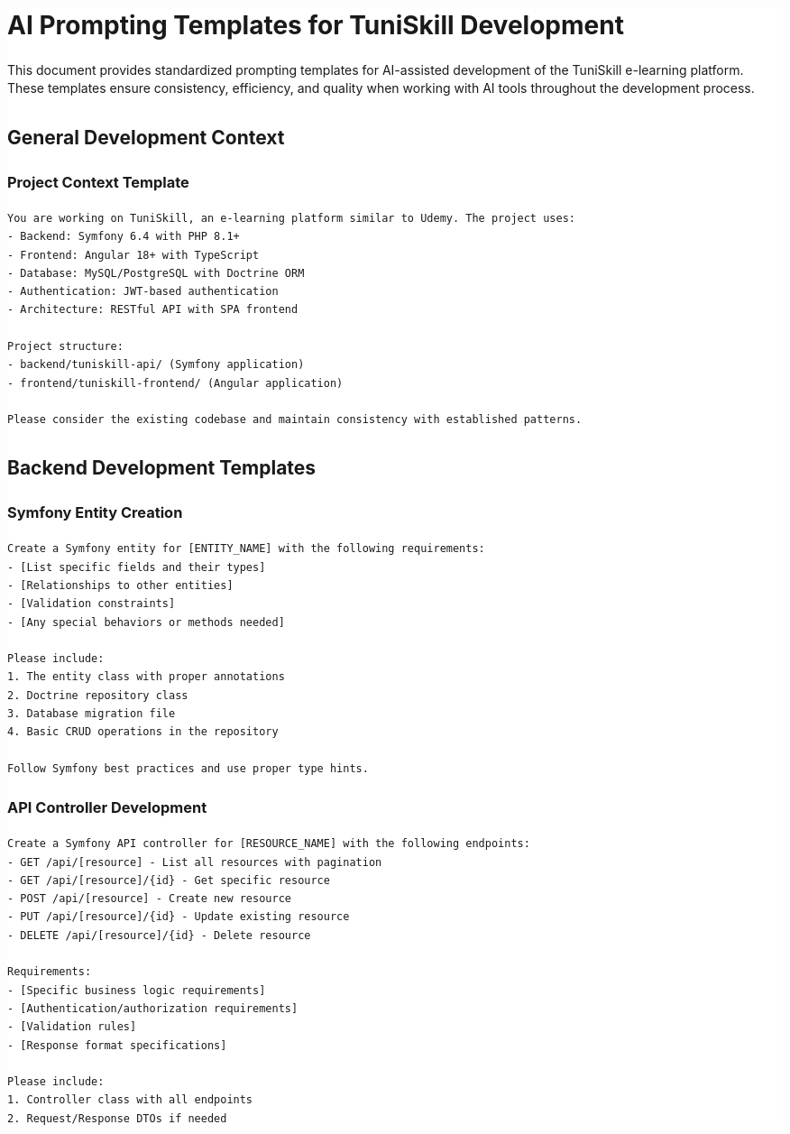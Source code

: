 # AI Prompting Templates for TuniSkill Development

This document provides standardized prompting templates for AI-assisted development of the TuniSkill e-learning platform. These templates ensure consistency, efficiency, and quality when working with AI tools throughout the development process.

## General Development Context

### Project Context Template
```
You are working on TuniSkill, an e-learning platform similar to Udemy. The project uses:
- Backend: Symfony 6.4 with PHP 8.1+
- Frontend: Angular 18+ with TypeScript
- Database: MySQL/PostgreSQL with Doctrine ORM
- Authentication: JWT-based authentication
- Architecture: RESTful API with SPA frontend

Project structure:
- backend/tuniskill-api/ (Symfony application)
- frontend/tuniskill-frontend/ (Angular application)

Please consider the existing codebase and maintain consistency with established patterns.
```

## Backend Development Templates

### Symfony Entity Creation
```
Create a Symfony entity for [ENTITY_NAME] with the following requirements:
- [List specific fields and their types]
- [Relationships to other entities]
- [Validation constraints]
- [Any special behaviors or methods needed]

Please include:
1. The entity class with proper annotations
2. Doctrine repository class
3. Database migration file
4. Basic CRUD operations in the repository

Follow Symfony best practices and use proper type hints.
```

### API Controller Development
```
Create a Symfony API controller for [RESOURCE_NAME] with the following endpoints:
- GET /api/[resource] - List all resources with pagination
- GET /api/[resource]/{id} - Get specific resource
- POST /api/[resource] - Create new resource
- PUT /api/[resource]/{id} - Update existing resource
- DELETE /api/[resource]/{id} - Delete resource

Requirements:
- [Specific business logic requirements]
- [Authentication/authorization requirements]
- [Validation rules]
- [Response format specifications]

Please include:
1. Controller class with all endpoints
2. Request/Response DTOs if needed
```